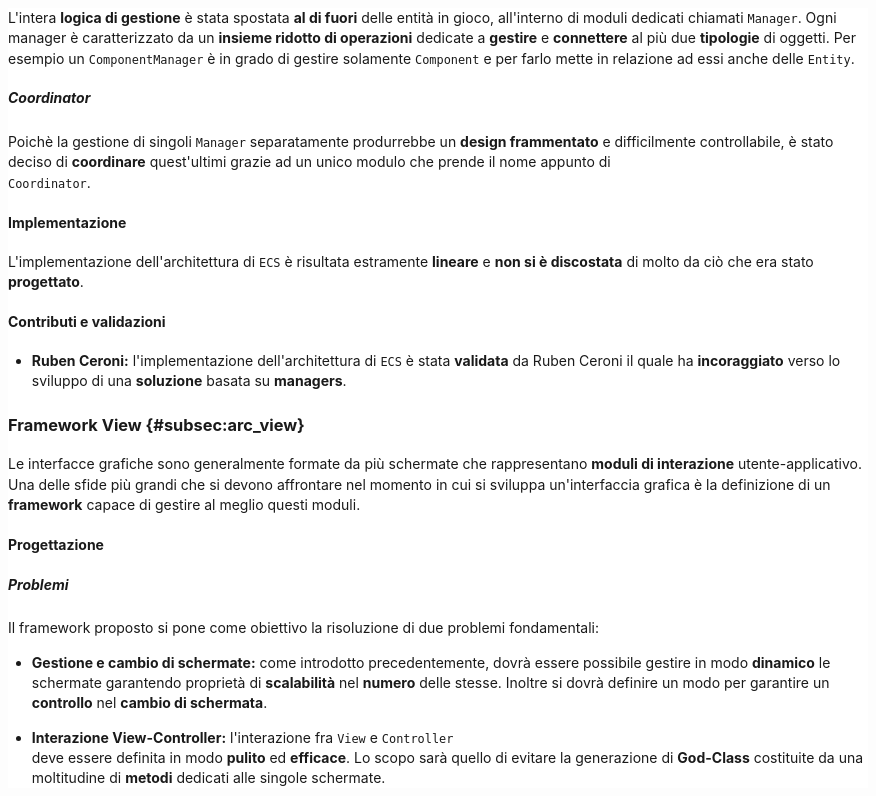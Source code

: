 L'intera **logica di gestione** è stata spostata **al di fuori** delle
entità in gioco, all'interno di moduli dedicati chiamati `Manager`. Ogni
manager è caratterizzato da un **insieme ridotto di operazioni**
dedicate a **gestire** e **connettere** al più due **tipologie** di
oggetti. Per esempio un `ComponentManager` è in grado di gestire
solamente `Component` e per farlo mette in relazione ad essi anche delle
`Entity`.

##### Coordinator

Poichè la gestione di singoli `Manager` separatamente produrrebbe un
**design frammentato** e difficilmente controllabile, è stato deciso di
**coordinare** quest'ultimi grazie ad un unico modulo che prende il nome
appunto di\
`Coordinator`.

#### Implementazione

L'implementazione dell'architettura di `ECS` è risultata estramente
**lineare** e **non si è discostata** di molto da ciò che era stato
**progettato**.

#### Contributi e validazioni

-   **Ruben Ceroni:** l'implementazione dell'architettura di `ECS` è
    stata **validata** da Ruben Ceroni il quale ha **incoraggiato**
    verso lo sviluppo di una **soluzione** basata su **managers**.

### Framework View {#subsec:arc_view}

Le interfacce grafiche sono generalmente formate da più schermate che
rappresentano **moduli di interazione** utente-applicativo. Una delle
sfide più grandi che si devono affrontare nel momento in cui si sviluppa
un'interfaccia grafica è la definizione di un **framework** capace di
gestire al meglio questi moduli.

#### Progettazione

##### Problemi

Il framework proposto si pone come obiettivo la risoluzione di due
problemi fondamentali:

-   **Gestione e cambio di schermate:** come introdotto precedentemente,
    dovrà essere possibile gestire in modo **dinamico** le schermate
    garantendo proprietà di **scalabilità** nel **numero** delle stesse.
    Inoltre si dovrà definire un modo per garantire un **controllo** nel
    **cambio di schermata**.

-   **Interazione View-Controller:** l'interazione fra `View` e
    `Controller`\
    deve essere definita in modo **pulito** ed **efficace**. Lo scopo
    sarà quello di evitare la generazione di **God-Class** costituite da
    una moltitudine di **metodi** dedicati alle singole schermate.
